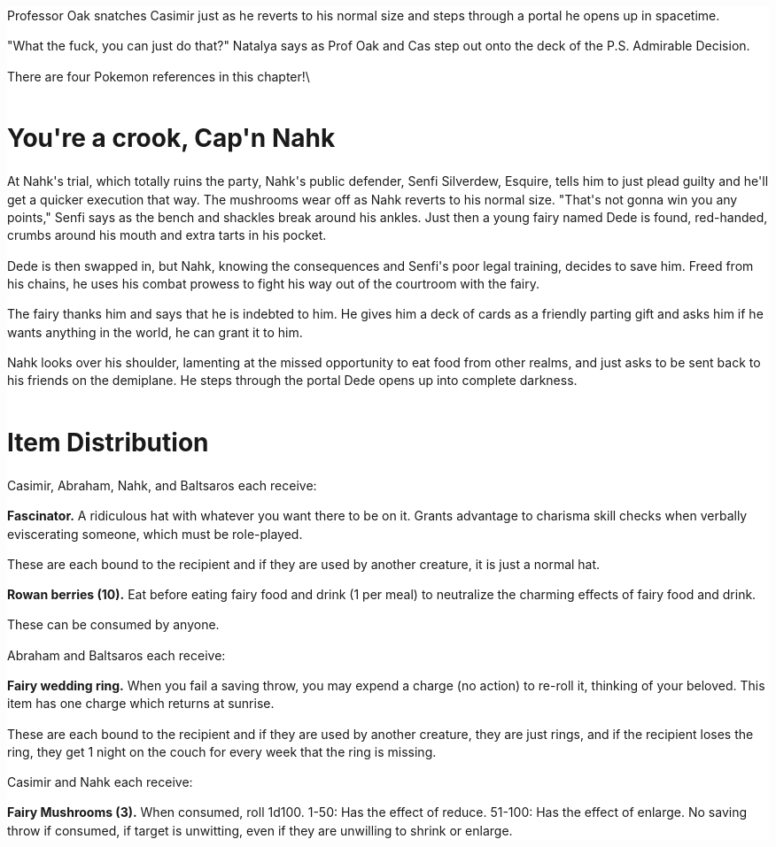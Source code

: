 Professor Oak snatches Casimir just as he reverts to his normal size and steps through a portal he opens up in spacetime.

"What the fuck, you can just do that?" Natalya says as Prof Oak and Cas step out onto the deck of the P.S. Admirable Decision.

There are four Pokemon references in this chapter!\

# You're a crook, Cap'n Nahk

At Nahk's trial, which totally ruins the party, Nahk's public defender, Senfi Silverdew, Esquire, tells him to just plead guilty and he'll get a quicker execution that way. The mushrooms wear off as Nahk reverts to his normal size. "That's not gonna win you any points," Senfi says as the bench and shackles break around his ankles. Just then a young fairy named Dede is found, red-handed, crumbs around his mouth and extra tarts in his pocket.

Dede is then swapped in, but Nahk, knowing the consequences and Senfi's poor legal training, decides to save him. Freed from his chains, he uses his combat prowess to fight his way out of the courtroom with the fairy.

The fairy thanks him and says that he is indebted to him. He gives him a deck of cards as a friendly parting gift and asks him if he wants anything in the world, he can grant it to him.

Nahk looks over his shoulder, lamenting at the missed opportunity to eat food from other realms, and just asks to be sent back to his friends on the demiplane. He steps through the portal Dede opens up into complete darkness.

# Item Distribution

Casimir, Abraham, Nahk, and Baltsaros each receive:

**Fascinator.** A ridiculous hat with whatever you want there to be on it. Grants advantage to charisma skill checks when verbally eviscerating someone, which must be role-played.

These are each bound to the recipient and if they are used by another creature, it is just a normal hat.

**Rowan berries (10).** Eat before eating fairy food and drink (1 per meal) to neutralize the charming effects of fairy food and drink.

These can be consumed by anyone.

Abraham and Baltsaros each receive:

**Fairy wedding ring.** When you fail a saving throw, you may expend a charge (no action) to re-roll it, thinking of your beloved. This item has one charge which returns at sunrise.

These are each bound to the recipient and if they are used by another creature, they are just rings, and if the recipient loses the ring, they get 1 night on the couch for every week that the ring is missing.

Casimir and Nahk each receive:

**Fairy Mushrooms (3).** When consumed, roll 1d100. 1-50: Has the effect of reduce. 51-100: Has the effect of enlarge. No saving throw if consumed, if target is unwitting, even if they are unwilling to shrink or enlarge.
